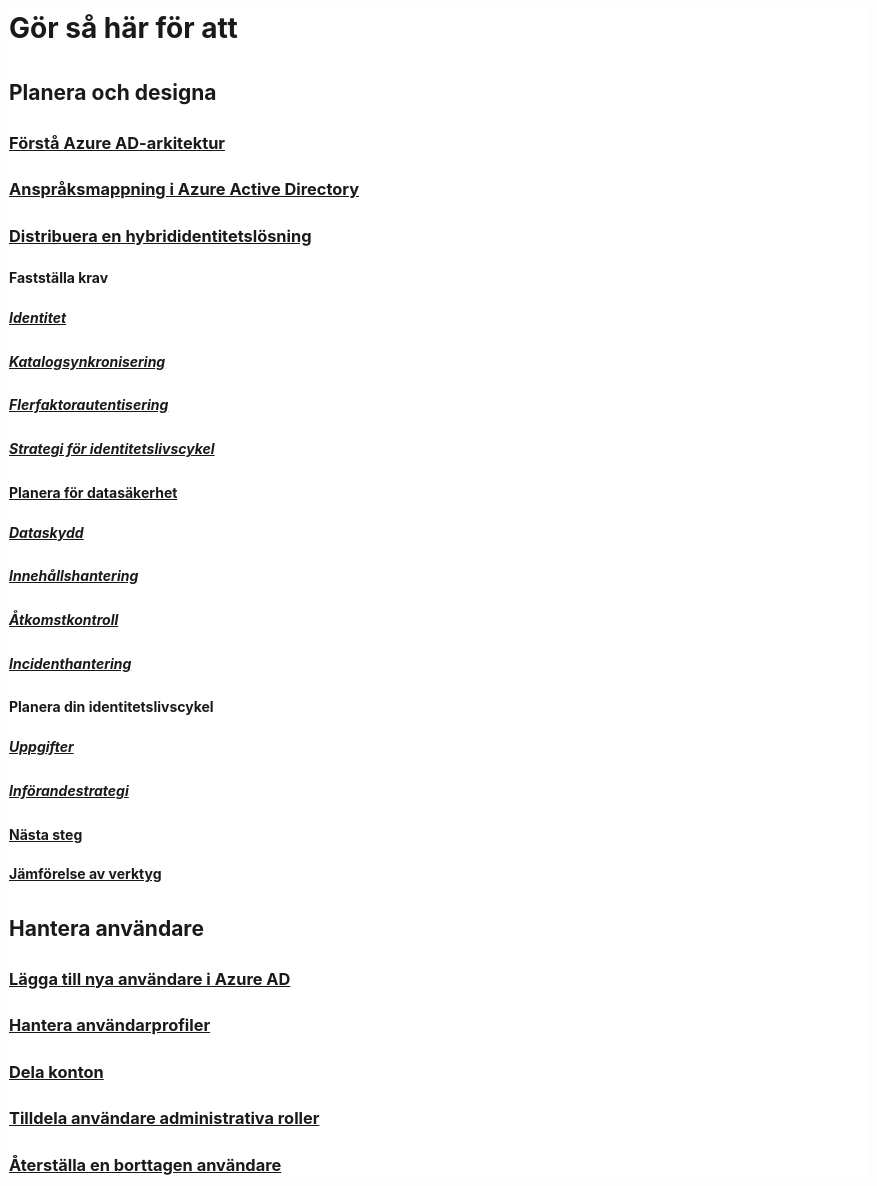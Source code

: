 
# Gör så här för att
## Planera och designa
### [Förstå Azure AD-arkitektur](active-directory-architecture.md)
### [Anspråksmappning i Azure Active Directory](active-directory-claims-mapping.md)
### [Distribuera en hybrididentitetslösning](active-directory-hybrid-identity-design-considerations-overview.md)
#### Fastställa krav
##### [Identitet](active-directory-hybrid-identity-design-considerations-business-needs.md)
##### [Katalogsynkronisering](active-directory-hybrid-identity-design-considerations-directory-sync-requirements.md)
##### [Flerfaktorautentisering](active-directory-hybrid-identity-design-considerations-multifactor-auth-requirements.md)
##### [Strategi för identitetslivscykel](active-directory-hybrid-identity-design-considerations-lifecycle-adoption-strategy.md)
#### [Planera för datasäkerhet](active-directory-hybrid-identity-design-considerations-data-protection-strategy.md)
##### [Dataskydd](active-directory-hybrid-identity-design-considerations-dataprotection-requirements.md)
##### [Innehållshantering](active-directory-hybrid-identity-design-considerations-contentmgt-requirements.md)
##### [Åtkomstkontroll](active-directory-hybrid-identity-design-considerations-accesscontrol-requirements.md)
##### [Incidenthantering](active-directory-hybrid-identity-design-considerations-incident-response-requirements.md)
#### Planera din identitetslivscykel
##### [Uppgifter](active-directory-hybrid-identity-design-considerations-hybrid-id-management-tasks.md)
##### [Införandestrategi](active-directory-hybrid-identity-design-considerations-identity-adoption-strategy.md)
#### [Nästa steg](active-directory-hybrid-identity-design-considerations-nextsteps.md)
#### [Jämförelse av verktyg](active-directory-hybrid-identity-design-considerations-tools-comparison.md)

## Hantera användare
### [Lägga till nya användare i Azure AD](add-users-azure-active-directory.md)
### [Hantera användarprofiler](active-directory-users-profile-azure-portal.md)
### [Dela konton](active-directory-sharing-accounts.md)
### [Tilldela användare administrativa roller](active-directory-users-assign-role-azure-portal.md)
### [Återställa en borttagen användare](active-directory-users-restore.md)